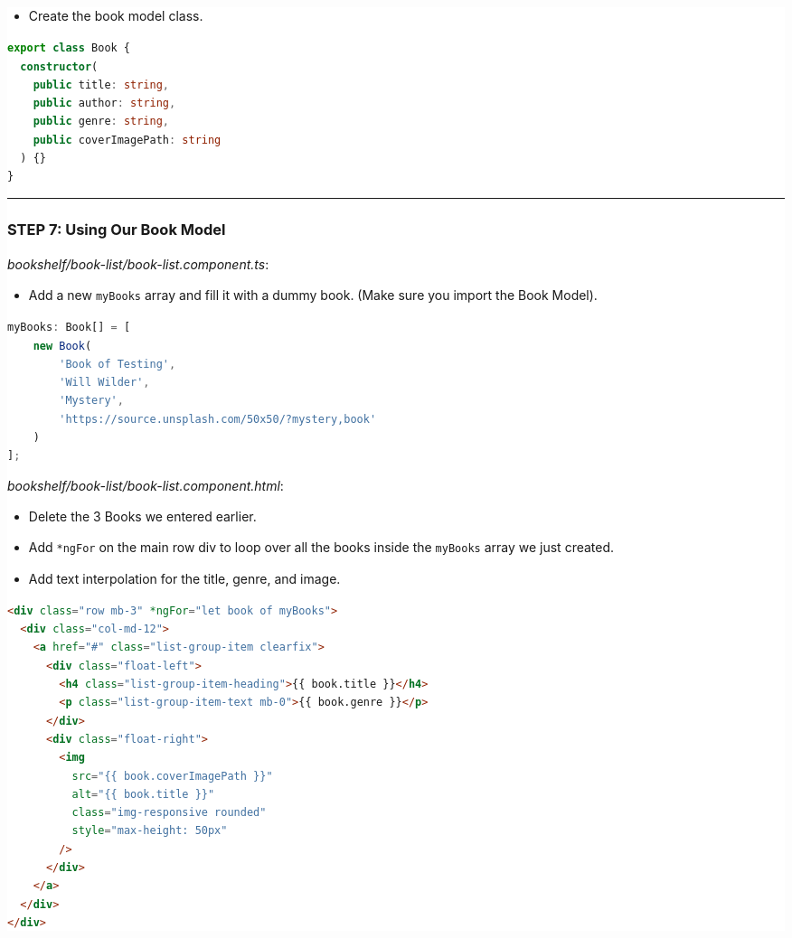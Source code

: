 - Create the book model class.

```typescript
export class Book {
  constructor(
    public title: string,
    public author: string,
    public genre: string,
    public coverImagePath: string
  ) {}
}
```

---

### STEP 7: Using Our Book Model

_bookshelf/book-list/book-list.component.ts_:

- Add a new `myBooks` array and fill it with a dummy book. (Make sure you import the Book Model).

```ts
myBooks: Book[] = [
    new Book(
        'Book of Testing',
        'Will Wilder',
        'Mystery',
        'https://source.unsplash.com/50x50/?mystery,book'
    )
];
```

_bookshelf/book-list/book-list.component.html_:

- Delete the 3 Books we entered earlier.

- Add `*ngFor` on the main row div to loop over all the books inside the `myBooks` array we just created.

- Add text interpolation for the title, genre, and image.

```html
<div class="row mb-3" *ngFor="let book of myBooks">
  <div class="col-md-12">
    <a href="#" class="list-group-item clearfix">
      <div class="float-left">
        <h4 class="list-group-item-heading">{{ book.title }}</h4>
        <p class="list-group-item-text mb-0">{{ book.genre }}</p>
      </div>
      <div class="float-right">
        <img
          src="{{ book.coverImagePath }}"
          alt="{{ book.title }}"
          class="img-responsive rounded"
          style="max-height: 50px"
        />
      </div>
    </a>
  </div>
</div>
```
